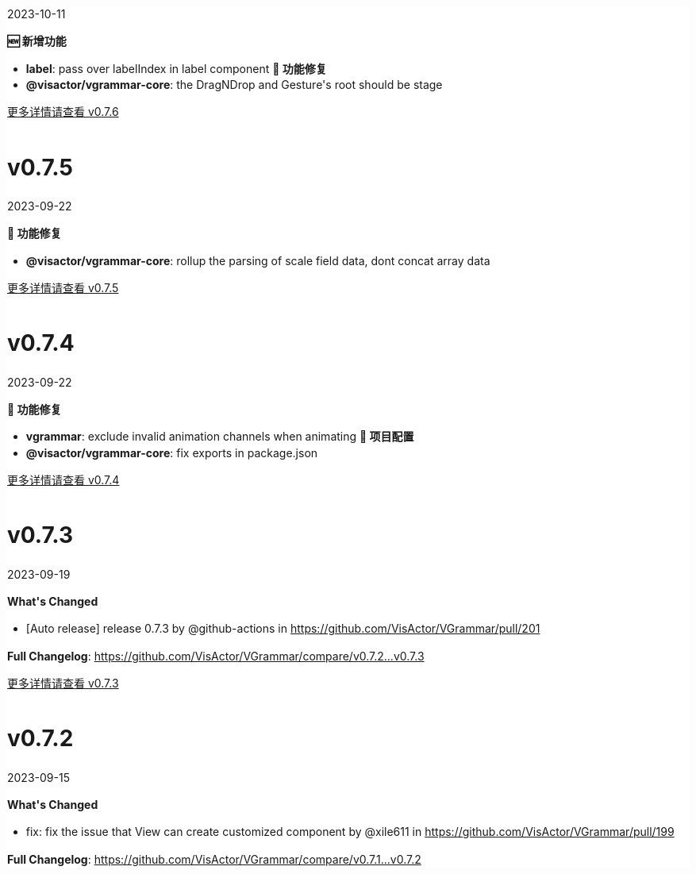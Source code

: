 2023-10-11

**🆕 新增功能**
- **label**: pass over labelIndex in label component
**🐛 功能修复**
- **@visactor/vgrammar-core**: the DragNDrop and Gesture's root should be stage



[更多详情请查看 v0.7.6](https://github.com/VisActor/VGrammar/releases/tag/v0.7.6)

# v0.7.5

2023-09-22

**🐛 功能修复**
- **@visactor/vgrammar-core**: rollup the parsing of scale field data, dont concat array data



[更多详情请查看 v0.7.5](https://github.com/VisActor/VGrammar/releases/tag/v0.7.5)

# v0.7.4

2023-09-22

**🐛 功能修复**
- **vgrammar**: exclude invalid animation channels when animating
**🔧 项目配置**
- **@visactor/vgrammar-core**: fix exports in package.json



[更多详情请查看 v0.7.4](https://github.com/VisActor/VGrammar/releases/tag/v0.7.4)

# v0.7.3

2023-09-19

**What's Changed**
* [Auto release] release 0.7.3 by @github-actions in https://github.com/VisActor/VGrammar/pull/201


**Full Changelog**: https://github.com/VisActor/VGrammar/compare/v0.7.2...v0.7.3

[更多详情请查看 v0.7.3](https://github.com/VisActor/VGrammar/releases/tag/v0.7.3)

# v0.7.2

2023-09-15

**What's Changed**
* fix: fix the issue that View can create customized component by @xile611 in https://github.com/VisActor/VGrammar/pull/199


**Full Changelog**: https://github.com/VisActor/VGrammar/compare/v0.7.1...v0.7.2

